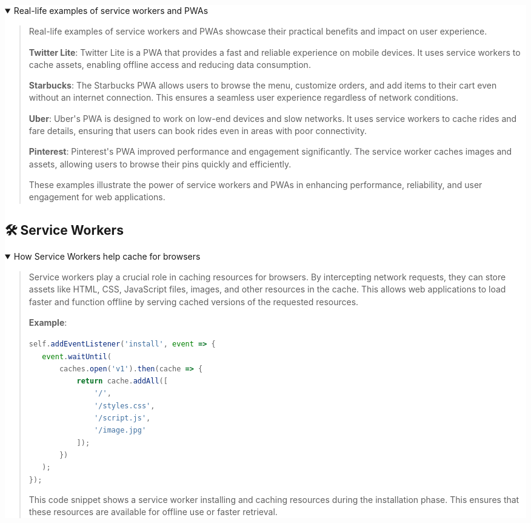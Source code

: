 <details open>
<summary>Real-life examples of service workers and PWAs</summary>

>Real-life examples of service workers and PWAs showcase their practical benefits and impact on user experience.
>
>**Twitter Lite**: Twitter Lite is a PWA that provides a fast and reliable experience on mobile devices. It uses service workers to cache assets, enabling offline access and reducing data consumption.
>
>**Starbucks**: The Starbucks PWA allows users to browse the menu, customize orders, and add items to their cart even without an internet connection. This ensures a seamless user experience regardless of network conditions.
>
>**Uber**: Uber's PWA is designed to work on low-end devices and slow networks. It uses service workers to cache rides and fare details, ensuring that users can book rides even in areas with poor connectivity.
>
>**Pinterest**: Pinterest's PWA improved performance and engagement significantly. The service worker caches images and assets, allowing users to browse their pins quickly and efficiently.
>
>These examples illustrate the power of service workers and PWAs in enhancing performance, reliability, and user engagement for web applications.

</details>

## 🛠️ Service Workers

<details open>
<summary>How Service Workers help cache for browsers</summary>

>Service workers play a crucial role in caching resources for browsers. By intercepting network requests, they can store assets like HTML, CSS, JavaScript files, images, and other resources in the cache. This allows web applications to load faster and function offline by serving cached versions of the requested resources.
>
>**Example**:
>```javascript
>self.addEventListener('install', event => {
>    event.waitUntil(
>        caches.open('v1').then(cache => {
>            return cache.addAll([
>                '/',
>                '/styles.css',
>                '/script.js',
>                '/image.jpg'
>            ]);
>        })
>    );
>});
>```
>This code snippet shows a service worker installing and caching resources during the installation phase. This ensures that these resources are available for offline use or faster retrieval.
